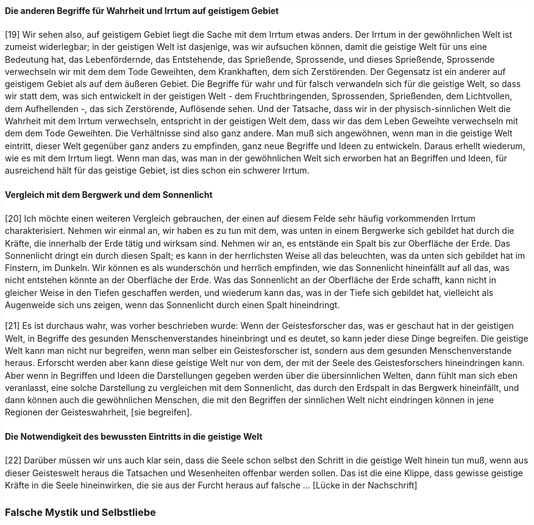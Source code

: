 #### Die anderen Begriffe für Wahrheit und Irrtum auf geistigem Gebiet

[19] Wir sehen also, auf geistigem Gebiet liegt die Sache mit dem Irrtum etwas anders. Der Irrtum in der gewöhnlichen Welt ist zumeist widerlegbar; in der geistigen Welt ist dasjenige, was wir aufsuchen können, damit die geistige Welt für uns eine Bedeutung hat, das Lebenfördernde, das Entstehende, das Sprießende, Sprossende, und dieses Sprießende, Sprossende verwechseln wir mit dem dem Tode Geweihten, dem Krankhaften, dem sich Zerstörenden. Der Gegensatz ist ein anderer auf geistigem Gebiet als auf dem äußeren Gebiet. Die Begriffe für wahr und für falsch verwandeln sich für die geistige Welt, so dass wir statt dem, was sich entwickelt in der geistigen Welt - dem Fruchtbringenden, Sprossenden, Sprießenden, dem Lichtvollen, dem Aufhellenden -, das sich Zerstörende, Auflösende sehen. Und der Tatsache, dass wir in der physisch-sinnlichen Welt die Wahrheit mit dem Irrtum verwechseln, entspricht in der geistigen Welt dem, dass wir das dem Leben Geweihte verwechseln mit dem dem Tode Geweihten. Die Verhältnisse sind also ganz andere. Man muß sich angewöhnen, wenn man in die geistige Welt eintritt, dieser Welt gegenüber ganz anders zu empfinden, ganz neue Begriffe und Ideen zu entwickeln. Daraus erhellt wiederum, wie es mit dem Irrtum liegt. Wenn man das, was man in der gewöhnlichen Welt sich erworben hat an Begriffen und Ideen, für ausreichend hält für das geistige Gebiet, ist dies schon ein schwerer Irrtum.

#### Vergleich mit dem Bergwerk und dem Sonnenlicht

[20] Ich möchte einen weiteren Vergleich gebrauchen, der einen auf diesem Felde sehr häufig vorkommenden Irrtum charakterisiert. Nehmen wir einmal an, wir haben es zu tun mit dem, was unten in einem Bergwerke sich gebildet hat durch die Kräfte, die innerhalb der Erde tätig und wirksam sind. Nehmen wir an, es entstände ein Spalt bis zur Oberfläche der Erde. Das Sonnenlicht dringt ein durch diesen Spalt; es kann in der herrlichsten Weise all das beleuchten, was da unten sich gebildet hat im Finstern, im Dunkeln. Wir können es als wunderschön und herrlich empfinden, wie das Sonnenlicht hineinfällt auf all das, was nicht entstehen könnte an der Oberfläche der Erde. Was das Sonnenlicht an der Oberfläche der Erde schafft, kann nicht in gleicher Weise in den Tiefen geschaffen werden, und wiederum kann das, was in der Tiefe sich gebildet hat, vielleicht als Augenweide sich uns zeigen, wenn das Sonnenlicht durch einen Spalt hineindringt.

[21] Es ist durchaus wahr, was vorher beschrieben wurde: Wenn der Geistesforscher das, was er geschaut hat in der geistigen Welt, in Begriffe des gesunden Menschenverstandes hineinbringt und es deutet, so kann jeder diese Dinge begreifen. Die geistige Welt kann man nicht nur begreifen, wenn man selber ein Geistesforscher ist, sondern aus dem gesunden Menschenverstande heraus. Erforscht werden aber kann diese geistige Welt nur von dem, der mit der Seele des Geistesforschers hineindringen kann. Aber wenn in Begriffen und Ideen die Darstellungen gegeben werden über die übersinnlichen Welten, dann fühlt man sich eben veranlasst, eine solche Darstellung zu vergleichen mit dem Sonnenlicht, das durch den Erdspalt in das Bergwerk hineinfällt, und dann können auch die gewöhnlichen Menschen, die mit den Begriffen der sinnlichen Welt nicht eindringen können in jene Regionen der Geisteswahrheit, [sie begreifen].

#### Die Notwendigkeit des bewussten Eintritts in die geistige Welt

[22] Darüber müssen wir uns auch klar sein, dass die Seele schon selbst den Schritt in die geistige Welt hinein tun muß, wenn aus dieser Geisteswelt heraus die Tatsachen und Wesenheiten offenbar werden sollen. Das ist die eine Klippe, dass gewisse geistige Kräfte in die Seele hineinwirken, die sie aus der Furcht heraus auf falsche ... [Lücke in der Nachschrift]

### Falsche Mystik und Selbstliebe
